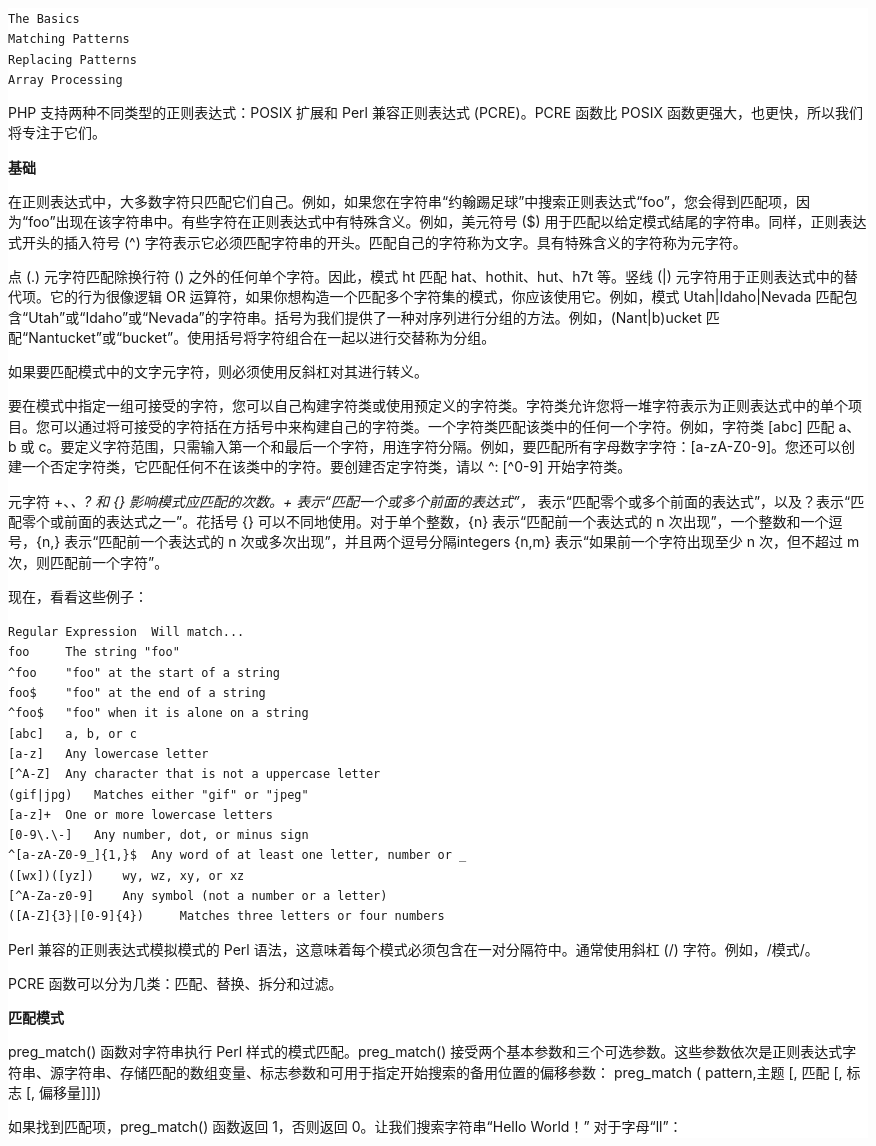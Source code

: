 ```
The Basics
Matching Patterns
Replacing Patterns
Array Processing 
```

PHP 支持两种不同类型的正则表达式：POSIX 扩展和 Perl 兼容正则表达式 (PCRE)。PCRE 函数比 POSIX 函数更强大，也更快，所以我们将专注于它们。

**基础**

在正则表达式中，大多数字符只匹配它们自己。例如，如果您在字符串“约翰踢足球”中搜索正则表达式“foo”，您会得到匹配项，因为“foo”出现在该字符串中。有些字符在正则表达式中有特殊含义。例如，美元符号 ($) 用于匹配以给定模式结尾的字符串。同样，正则表达式开头的插入符号 (^) 字符表示它必须匹配字符串的开头。匹配自己的字符称为文字。具有特殊含义的字符称为元字符。

点 (.) 元字符匹配除换行符 () 之外的任何单个字符。因此，模式 ht 匹配 hat、hothit、hut、h7t 等。竖线 (|) 元字符用于正则表达式中的替代项。它的行为很像逻辑 OR 运算符，如果你想构造一个匹配多个字符集的模式，你应该使用它。例如，模式 Utah|Idaho|Nevada 匹配包含“Utah”或“Idaho”或“Nevada”的字符串。括号为我们提供了一种对序列进行分组的方法。例如，(Nant|b)ucket 匹配“Nantucket”或“bucket”。使用括号将字符组合在一起以进行交替称为分组。

如果要匹配模式中的文字元字符，则必须使用反斜杠对其进行转义。

要在模式中指定一组可接受的字符，您可以自己构建字符类或使用预定义的字符类。字符类允许您将一堆字符表示为正则表达式中的单个项目。您可以通过将可接受的字符括在方括号中来构建自己的字符类。一个字符类匹配该类中的任何一个字符。例如，字符类 [abc] 匹配 a、b 或 c。要定义字符范围，只需输入第一个和最后一个字符，用连字符分隔。例如，要匹配所有字母数字字符：[a-zA-Z0-9]。您还可以创建一个否定字符类，它匹配任何不在该类中的字符。要创建否定字符类，请以 ^: [^0-9] 开始字符类。

元字符 +、*、? 和 {} 影响模式应匹配的次数。+ 表示“匹配一个或多个前面的表达式”，* 表示“匹配零个或多个前面的表达式”，以及？表示“匹配零个或前面的表达式之一”。花括号 {} 可以不同地使用。对于单个整数，{n} 表示“匹配前一个表达式的 n 次出现”，一个整数和一个逗号，{n,} 表示“匹配前一个表达式的 n 次或多次出现”，并且两个逗号分隔integers {n,m} 表示“如果前一个字符出现至少 n 次，但不超过 m 次，则匹配前一个字符”。

现在，看看这些例子：

```
Regular Expression  Will match...
foo     The string "foo"
^foo    "foo" at the start of a string
foo$    "foo" at the end of a string
^foo$   "foo" when it is alone on a string
[abc]   a, b, or c
[a-z]   Any lowercase letter
[^A-Z]  Any character that is not a uppercase letter
(gif|jpg)   Matches either "gif" or "jpeg"
[a-z]+  One or more lowercase letters
[0-9\.\-]   Аny number, dot, or minus sign
^[a-zA-Z0-9_]{1,}$  Any word of at least one letter, number or _
([wx])([yz])    wy, wz, xy, or xz
[^A-Za-z0-9]    Any symbol (not a number or a letter)
([A-Z]{3}|[0-9]{4})     Matches three letters or four numbers 
```

Perl 兼容的正则表达式模拟模式的 Perl 语法，这意味着每个模式必须包含在一对分隔符中。通常使用斜杠 (/) 字符。例如，/模式/。

PCRE 函数可以分为几类：匹配、替换、拆分和过滤。

**匹配模式**

preg_match() 函数对字符串执行 Perl 样式的模式匹配。preg_match() 接受两个基本参数和三个可选参数。这些参数依次是正则表达式字符串、源字符串、存储匹配的数组变量、标志参数和可用于指定开始搜索的备用位置的偏移参数： preg_match ( pattern,主题 [, 匹配 [, 标志 [, 偏移量]]])

如果找到匹配项，preg_match() 函数返回 1，否则返回 0。让我们搜索字符串“Hello World！” 对于字母“ll”：
